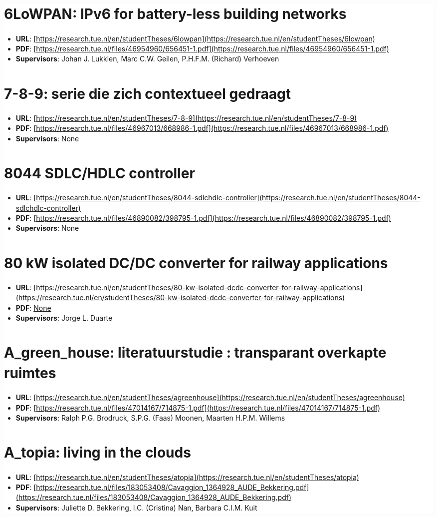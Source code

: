 # 6LoWPAN: IPv6 for battery-less building networks

- **URL**: [https://research.tue.nl/en/studentTheses/6lowpan](https://research.tue.nl/en/studentTheses/6lowpan)
- **PDF**: [https://research.tue.nl/files/46954960/656451-1.pdf](https://research.tue.nl/files/46954960/656451-1.pdf)
- **Supervisors**: Johan J. Lukkien, Marc C.W. Geilen, P.H.F.M. (Richard) Verhoeven

# 7-8-9: serie die zich contextueel gedraagt

- **URL**: [https://research.tue.nl/en/studentTheses/7-8-9](https://research.tue.nl/en/studentTheses/7-8-9)
- **PDF**: [https://research.tue.nl/files/46967013/668986-1.pdf](https://research.tue.nl/files/46967013/668986-1.pdf)
- **Supervisors**: None

# 8044 SDLC/HDLC controller

- **URL**: [https://research.tue.nl/en/studentTheses/8044-sdlchdlc-controller](https://research.tue.nl/en/studentTheses/8044-sdlchdlc-controller)
- **PDF**: [https://research.tue.nl/files/46890082/398795-1.pdf](https://research.tue.nl/files/46890082/398795-1.pdf)
- **Supervisors**: None

# 80 kW isolated DC/DC converter for railway applications

- **URL**: [https://research.tue.nl/en/studentTheses/80-kw-isolated-dcdc-converter-for-railway-applications](https://research.tue.nl/en/studentTheses/80-kw-isolated-dcdc-converter-for-railway-applications)
- **PDF**: [None](None)
- **Supervisors**: Jorge L. Duarte

# A_green_house: literatuurstudie : transparant overkapte ruimtes

- **URL**: [https://research.tue.nl/en/studentTheses/agreenhouse](https://research.tue.nl/en/studentTheses/agreenhouse)
- **PDF**: [https://research.tue.nl/files/47014167/714875-1.pdf](https://research.tue.nl/files/47014167/714875-1.pdf)
- **Supervisors**: Ralph P.G. Brodruck, S.P.G. (Faas) Moonen, Maarten H.P.M. Willems

# A_topia: living in the clouds

- **URL**: [https://research.tue.nl/en/studentTheses/atopia](https://research.tue.nl/en/studentTheses/atopia)
- **PDF**: [https://research.tue.nl/files/183053408/Cavaggion_1364928_AUDE_Bekkering.pdf](https://research.tue.nl/files/183053408/Cavaggion_1364928_AUDE_Bekkering.pdf)
- **Supervisors**: Juliette D. Bekkering, I.C. (Cristina) Nan, Barbara C.I.M. Kuit
